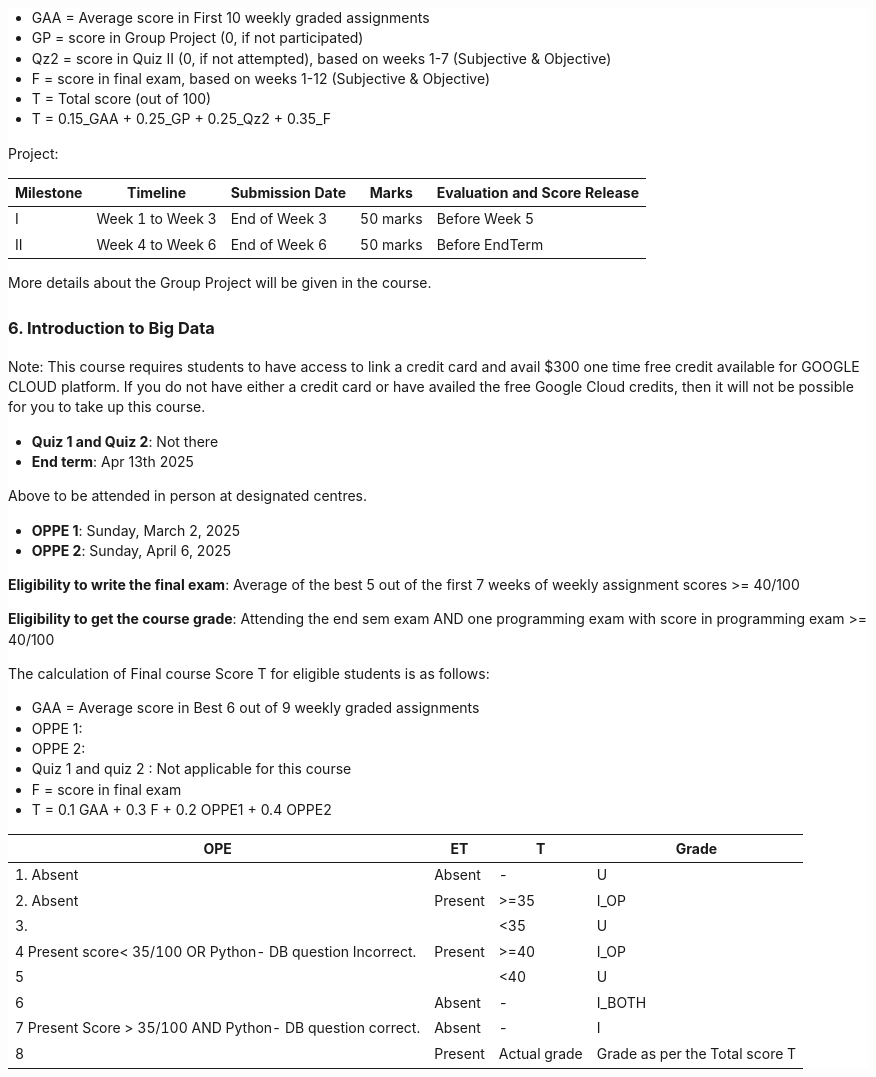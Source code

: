 * GAA = Average score in First 10 weekly graded assignments
* GP = score in Group Project (0, if not participated)
* Qz2 = score in Quiz II (0, if not attempted), based on weeks 1-7 (Subjective & Objective)
* F = score in final exam, based on weeks 1-12 (Subjective & Objective)
* T = Total score (out of 100)
* T = 0.15_GAA + 0.25_GP + 0.25_Qz2 + 0.35_F

Project:

| Milestone | Timeline         | Submission Date | Marks    | Evaluation and Score Release |
| --------- | ---------------- | --------------- | -------- | ---------------------------- |
| I         | Week 1 to Week 3 | End of Week 3   | 50 marks | Before Week 5                |
| II        | Week 4 to Week 6 | End of Week 6   | 50 marks | Before EndTerm               |

More details about the Group Project will be given in the course.

### 6. Introduction to Big Data

Note: This course requires students to have access to link a credit card and avail $300 one time free credit available for GOOGLE CLOUD platform. If you do not have either a credit card or have availed the free Google Cloud credits, then it will not be possible for you to take up this course.

* **Quiz 1 and Quiz 2**: Not there
* **End term**: Apr 13th 2025

Above to be attended in person at designated centres.

* **OPPE 1**: Sunday, March 2, 2025
* **OPPE 2**: Sunday, April 6, 2025

**Eligibility to write the final exam**: Average of the best 5 out of the first 7 weeks of weekly assignment scores >= 40/100

**Eligibility to get the course grade**: Attending the end sem exam AND one programming exam with score in programming exam >= 40/100

The calculation of Final course Score T for eligible students is as follows:

* GAA = Average score in Best 6 out of 9 weekly graded assignments
* OPPE 1:
* OPPE 2:
* Quiz 1 and quiz 2 : Not applicable for this course
* F = score in final exam
* T = 0.1 GAA + 0.3 F + 0.2 OPPE1 + 0.4 OPPE2

| OPE                                                       | ET      | T            | Grade                          |
| --------------------------------------------------------- | ------- | ------------ | ------------------------------ |
| 1. Absent                                                 | Absent  | -            | U                              |
| 2. Absent                                                 | Present | >=35         | I_OP                           |
| 3.                                                        |         | <35          | U                              |
| 4 Present score< 35/100 OR Python- DB question Incorrect. | Present | >=40         | I_OP                           |
| 5                                                         |         | <40          | U                              |
| 6                                                         | Absent  | -            | I_BOTH                         |
| 7 Present Score > 35/100 AND Python- DB question correct. | Absent  | -            | I                              |
| 8                                                         | Present | Actual grade | Grade as per the Total score T |

